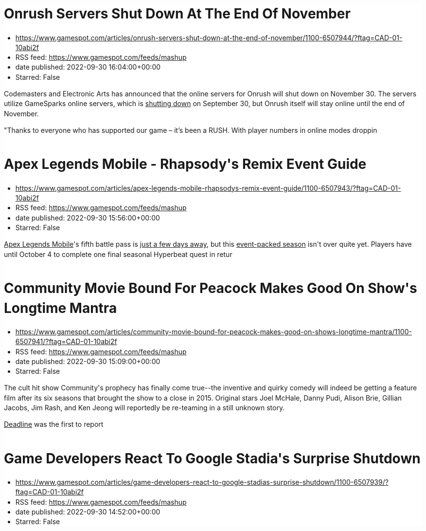 # Onrush Servers Shut Down At The End Of November
 - https://www.gamespot.com/articles/onrush-servers-shut-down-at-the-end-of-november/1100-6507944/?ftag=CAD-01-10abi2f
 - RSS feed: https://www.gamespot.com/feeds/mashup
 - date published: 2022-09-30 16:04:00+00:00
 - Starred: False

<p>Codemasters and Electronic Arts has announced that the online servers for Onrush will shut down on November 30. The servers utilize GameSparks online servers, which is <a href="https://delistedgames.com/gamesparks-service-to-end-in-september-potential-threat-to-thousands-of-titles/">shutting down</a> on September 30, but Onrush itself will stay online until the end of November.</p><p>"Thanks to everyone who has supported our game – it’s been a RUSH. With player numbers in online modes droppin

# Apex Legends Mobile - Rhapsody's Remix Event Guide
 - https://www.gamespot.com/articles/apex-legends-mobile-rhapsodys-remix-event-guide/1100-6507943/?ftag=CAD-01-10abi2f
 - RSS feed: https://www.gamespot.com/feeds/mashup
 - date published: 2022-09-30 15:56:00+00:00
 - Starred: False

<p><a href="https://www.gamespot.com/games/apex-legends-mobile/">Apex Legends Mobile</a>'s fifth battle pass is <a href="https://www.gamespot.com/articles/new-apex-legends-mobile-battle-pass-goes-live-next-week/1100-6507928/">just a few days away</a>, but this <a href="https://www.gamespot.com/articles/apex-legends-mobile-hyperbeat-seasonal-event-guide/1100-6506953/">event-packed season</a> isn't over quite yet. Players have until October 4 to complete one final seasonal Hyperbeat quest in retur

# Community Movie Bound For Peacock Makes Good On Show's Longtime Mantra
 - https://www.gamespot.com/articles/community-movie-bound-for-peacock-makes-good-on-shows-longtime-mantra/1100-6507941/?ftag=CAD-01-10abi2f
 - RSS feed: https://www.gamespot.com/feeds/mashup
 - date published: 2022-09-30 15:09:00+00:00
 - Starred: False

<p dir="ltr">The cult hit show Community's prophecy has finally come true--the inventive and quirky comedy will indeed be getting a feature film after its six seasons that brought the show to a close in 2015. Original stars Joel McHale, Danny Pudi, Alison Brie, Gillian Jacobs, Jim Rash, and Ken Jeong will reportedly be re-teaming in a still unknown story.</p><p dir="ltr"><a href="https://deadline.com/2022/09/community-film-peacock-original-stars-1235131434/">Deadline</a> was the first to report 

# Game Developers React To Google Stadia's Surprise Shutdown
 - https://www.gamespot.com/articles/game-developers-react-to-google-stadias-surprise-shutdown/1100-6507939/?ftag=CAD-01-10abi2f
 - RSS feed: https://www.gamespot.com/feeds/mashup
 - date published: 2022-09-30 14:52:00+00:00
 - Starred: False
